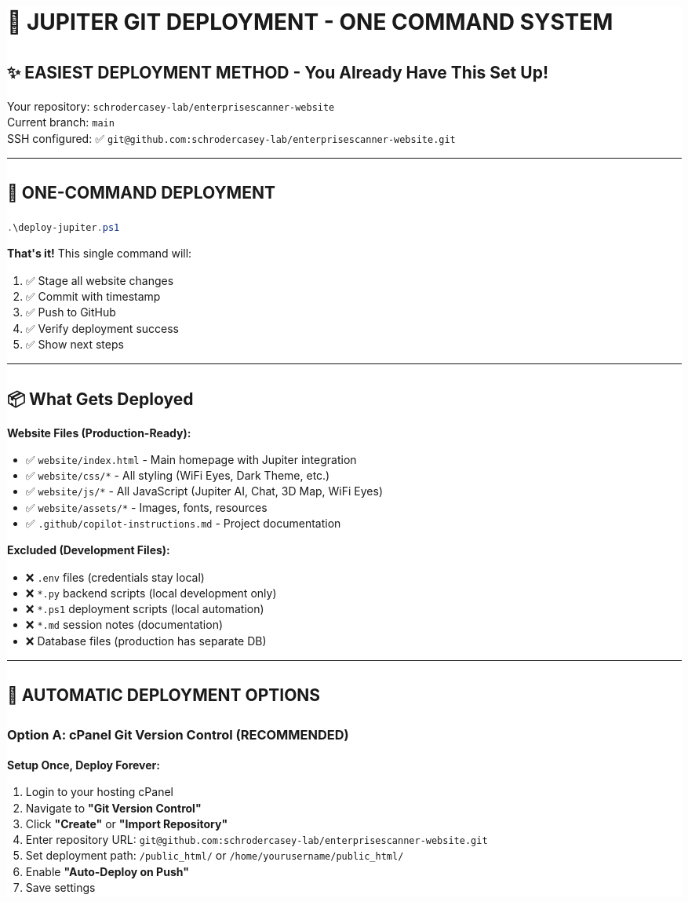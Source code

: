 # 🚀 JUPITER GIT DEPLOYMENT - ONE COMMAND SYSTEM

## ✨ EASIEST DEPLOYMENT METHOD - You Already Have This Set Up!

Your repository: `schrodercasey-lab/enterprisescanner-website`  
Current branch: `main`  
SSH configured: ✅ `git@github.com:schrodercasey-lab/enterprisescanner-website.git`

---

## 🎯 ONE-COMMAND DEPLOYMENT

```powershell
.\deploy-jupiter.ps1
```

**That's it!** This single command will:
1. ✅ Stage all website changes
2. ✅ Commit with timestamp
3. ✅ Push to GitHub
4. ✅ Verify deployment success
5. ✅ Show next steps

---

## 📦 What Gets Deployed

**Website Files (Production-Ready):**
- ✅ `website/index.html` - Main homepage with Jupiter integration
- ✅ `website/css/*` - All styling (WiFi Eyes, Dark Theme, etc.)
- ✅ `website/js/*` - All JavaScript (Jupiter AI, Chat, 3D Map, WiFi Eyes)
- ✅ `website/assets/*` - Images, fonts, resources
- ✅ `.github/copilot-instructions.md` - Project documentation

**Excluded (Development Files):**
- ❌ `.env` files (credentials stay local)
- ❌ `*.py` backend scripts (local development only)
- ❌ `*.ps1` deployment scripts (local automation)
- ❌ `*.md` session notes (documentation)
- ❌ Database files (production has separate DB)

---

## 🔧 AUTOMATIC DEPLOYMENT OPTIONS

### Option A: cPanel Git Version Control (RECOMMENDED)
**Setup Once, Deploy Forever:**

1. Login to your hosting cPanel
2. Navigate to **"Git Version Control"**
3. Click **"Create"** or **"Import Repository"**
4. Enter repository URL: `git@github.com:schrodercasey-lab/enterprisescanner-website.git`
5. Set deployment path: `/public_html/` or `/home/yourusername/public_html/`
6. Enable **"Auto-Deploy on Push"**
7. Save settings

